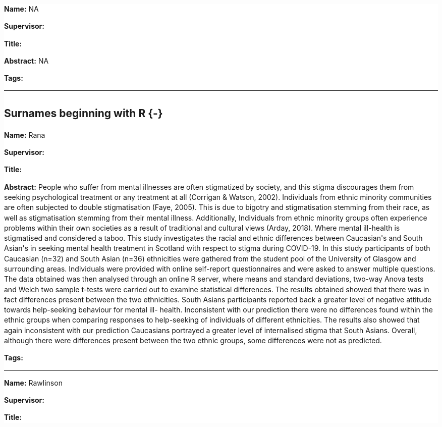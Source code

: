 **Name:**  NA

**Supervisor:**  

**Title:** 

**Abstract:** NA

**Tags:** 

---







## Surnames beginning with R {-}

**Name:**  Rana

**Supervisor:**  

**Title:** 

**Abstract:** People who suffer from mental illnesses are often stigmatized by society, and this stigma discourages them from seeking psychological treatment or any treatment at all (Corrigan & Watson, 2002). Individuals from ethnic minority communities are often subjected to double stigmatisation (Faye, 2005). This is due to bigotry and stigmatisation stemming from their race, as well as stigmatisation stemming from their mental illness. Additionally, Individuals from ethnic minority groups often experience problems within their own societies as a result of traditional and cultural views (Arday, 2018). Where mental ill-health is stigmatised and considered a taboo. This study investigates the racial and ethnic differences between Caucasian's and South Asian's in seeking mental health treatment in Scotland with respect to stigma during COVID-19. In this study participants of both Caucasian (n=32) and South Asian (n=36) ethnicities were gathered from the student pool of the University of Glasgow and surrounding areas. Individuals were provided with online self-report questionnaires and were asked to answer multiple questions. The data obtained was then analysed through an online R server, where means and standard deviations, two-way Anova tests and Welch two sample t-tests were carried out to examine statistical differences. The results obtained showed that there was in fact differences present between the two ethnicities. South Asians participants reported back a greater level of negative attitude towards help-seeking behaviour for mental ill- health. Inconsistent with our prediction there were no differences found within the ethnic groups when comparing responses to help-seeking of individuals of different ethnicities. The results also showed that again inconsistent with our prediction Caucasians portrayed a greater level of internalised stigma that South Asians. Overall, although there were differences present between the two ethnic groups, some differences were not as predicted.

**Tags:** 

---



**Name:**  Rawlinson

**Supervisor:**  

**Title:** 
